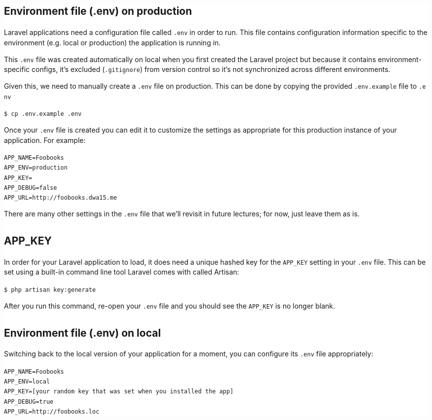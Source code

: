 
## Environment file (.env) on production
Laravel applications need a configuration file called `.env` in order to run. This file contains configuration information specific to the environment (e.g. local or production) the application is running in.

This `.env` file was created automatically on local when you first created the Laravel project but because it contains environment-specific configs, it’s excluded (`.gitignore`) from version control so it’s not synchronized across different environments.

Given this, we need to manually create a `.env` file on production. This can be done by copying the provided `.env.example` file to `.env`

```xml
$ cp .env.example .env
```

Once your `.env` file is created you can edit it to customize the settings as appropriate for this production instance of your application. For example:

```
APP_NAME=Foobooks
APP_ENV=production
APP_KEY=
APP_DEBUG=false
APP_URL=http://foobooks.dwa15.me
````

There are many other settings in the `.env` file that we’ll revisit in future lectures; for now, just leave them as is.


## APP_KEY
In order for your Laravel application to load, it does need a unique hashed key for the `APP_KEY` setting in your `.env` file. This can be set using a built-in command line tool Laravel comes with called Artisan: 

```xml
$ php artisan key:generate
```

After you run this command, re-open your `.env` file and you should see the `APP_KEY` is no longer blank.

## Environment file (.env) on local 
Switching back to the local version of your application for a moment, you can configure its `.env` file appropriately:

```
APP_NAME=Foobooks
APP_ENV=local
APP_KEY=[your random key that was set when you installed the app]
APP_DEBUG=true
APP_URL=http://foobooks.loc
```
